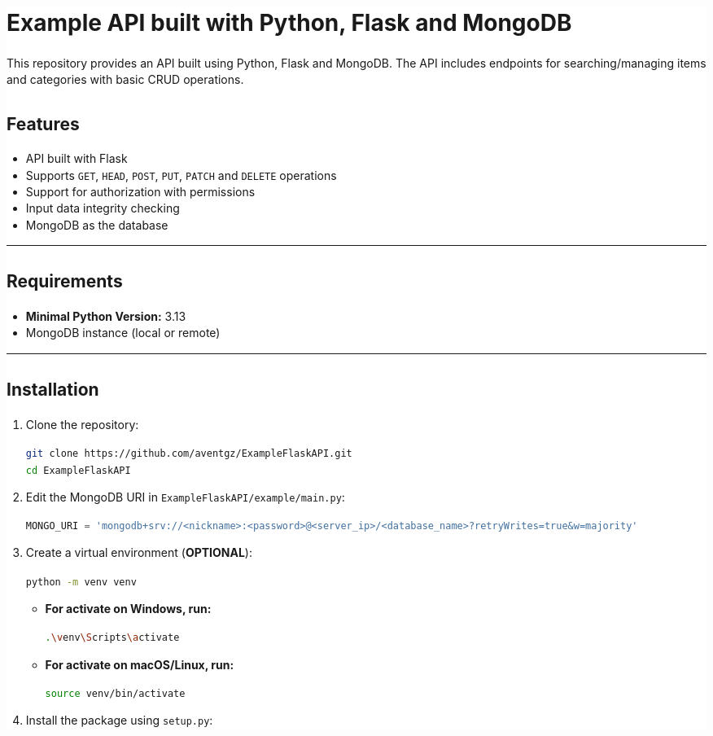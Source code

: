 # Example API built with Python, Flask and MongoDB

This repository provides an API built using Python, Flask and MongoDB. The API includes endpoints for searching/managing items and categories with basic CRUD operations.

## Features

- API built with Flask
- Supports `GET`, `HEAD`, `POST`, `PUT`, `PATCH` and `DELETE` operations
- Support for authorization with permissions
- Input data integrity checking
- MongoDB as the database

---

## Requirements

- **Minimal Python Version:** 3.13
- MongoDB instance (local or remote)

---

## Installation

1. Clone the repository:

   ```bash
   git clone https://github.com/aventgz/ExampleFlaskAPI.git
   cd ExampleFlaskAPI
   ```

2. Edit the MongoDB URI in `ExampleFlaskAPI/example/main.py`:

   ```python
   MONGO_URI = 'mongodb+srv://<nickname>:<password>@<server_ip>/<database_name>?retryWrites=true&w=majority'
   ```

3. Create a virtual environment (**OPTIONAL**):

   ```bash
   python -m venv venv
   ```

    - **For activate on Windows, run:**
        ```bash
        .\venv\Scripts\activate
        ```

    - **For activate on macOS/Linux, run:**
        ```bash
        source venv/bin/activate
        ```

4. Install the package using `setup.py`:
